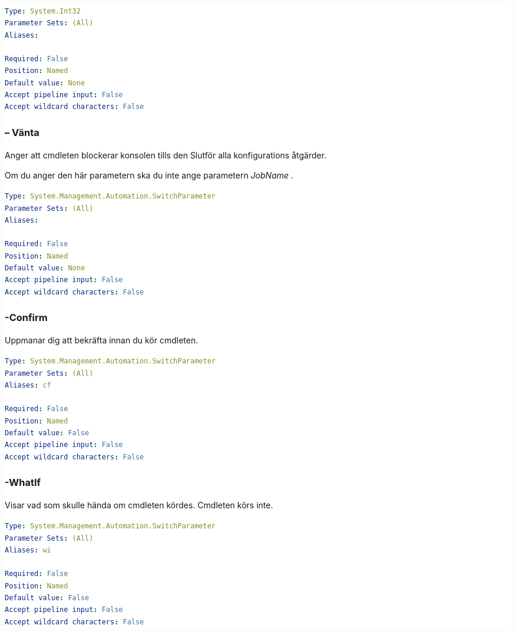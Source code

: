 ```yaml
Type: System.Int32
Parameter Sets: (All)
Aliases:

Required: False
Position: Named
Default value: None
Accept pipeline input: False
Accept wildcard characters: False
```

### – Vänta
Anger att cmdleten blockerar konsolen tills den Slutför alla konfigurations åtgärder.

Om du anger den här parametern ska du inte ange parametern *JobName* .

```yaml
Type: System.Management.Automation.SwitchParameter
Parameter Sets: (All)
Aliases:

Required: False
Position: Named
Default value: None
Accept pipeline input: False
Accept wildcard characters: False
```

### -Confirm
Uppmanar dig att bekräfta innan du kör cmdleten.

```yaml
Type: System.Management.Automation.SwitchParameter
Parameter Sets: (All)
Aliases: cf

Required: False
Position: Named
Default value: False
Accept pipeline input: False
Accept wildcard characters: False
```

### -WhatIf
Visar vad som skulle hända om cmdleten kördes.
Cmdleten körs inte.

```yaml
Type: System.Management.Automation.SwitchParameter
Parameter Sets: (All)
Aliases: wi

Required: False
Position: Named
Default value: False
Accept pipeline input: False
Accept wildcard characters: False
```
